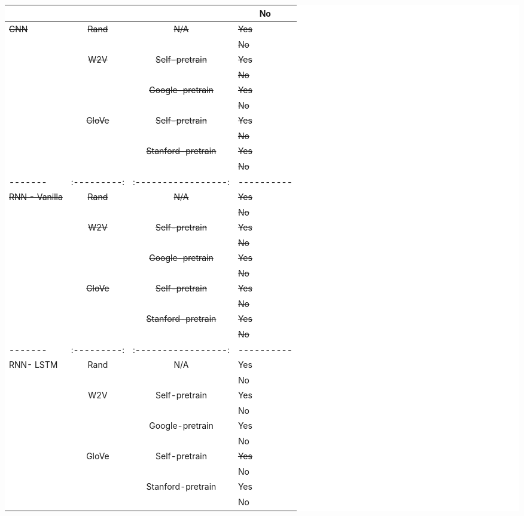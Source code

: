 |       |           |                   | No       |
|-------|:---------:|:-----------------:|----------|
| ~~CNN~~   |    ~~Rand~~   |        ~~N/A~~        | ~~Yes~~      |
|       |           |                   | ~~No~~       |
|       |    ~~W2V~~    |   ~~Self-pretrain~~   | ~~Yes~~      |
|       |           |                   | ~~No~~       |
|       |           |  ~~Google-pretrain~~  | ~~Yes~~      |
|       |           |                   | ~~No~~       |
|       |   ~~GloVe~~   |   ~~Self-pretrain~~   | ~~Yes~~      |
|       |           |                   | ~~No~~       |
|       |           | ~~Stanford-pretrain~~ | ~~Yes~~      |
|       |           |                   | ~~No~~       |
|-------|:---------:|:-----------------:|----------|
| ~~RNN - Vanilla~~  |    ~~Rand~~   |        ~~N/A~~        | ~~Yes~~      |
|       |           |                   | ~~No~~       |
|       |    ~~W2V~~    |   ~~Self-pretrain~~   | ~~Yes~~      |
|       |           |                   | ~~No~~       |
|       |           |  ~~Google-pretrain~~  | ~~Yes~~      |
|       |           |                   | ~~No~~       |
|       |   ~~GloVe~~   |   ~~Self-pretrain~~   | ~~Yes~~      |
|       |           |                   | ~~No~~       |
|       |           | ~~Stanford-pretrain~~ | ~~Yes~~      |
|       |           |                   | ~~No~~       |
|-------|:---------:|:-----------------:|----------|
| RNN- LSTM  |    Rand   |        N/A        | Yes      |
|       |           |                   | No       |
|       |    W2V    |   Self-pretrain   | Yes      |
|       |           |                   | No       |
|       |           |  Google-pretrain  | Yes      |
|       |           |                   | No       |
|       |   GloVe   |   Self-pretrain   | ~~Yes~~      |
|       |           |                   | No       |
|       |           | Stanford-pretrain | Yes      |
|       |           |                   | No       |
